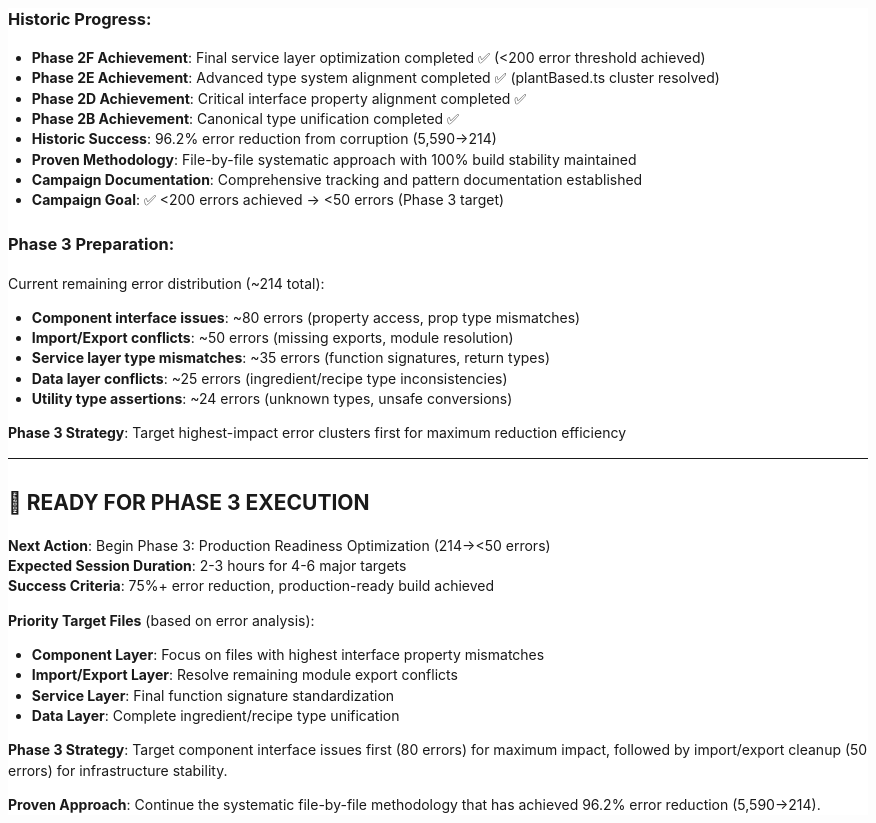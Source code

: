 ### **Historic Progress**:

- **Phase 2F Achievement**: Final service layer optimization completed ✅ (<200
  error threshold achieved)
- **Phase 2E Achievement**: Advanced type system alignment completed ✅
  (plantBased.ts cluster resolved)
- **Phase 2D Achievement**: Critical interface property alignment completed ✅
- **Phase 2B Achievement**: Canonical type unification completed ✅
- **Historic Success**: 96.2% error reduction from corruption (5,590→214)
- **Proven Methodology**: File-by-file systematic approach with 100% build
  stability maintained
- **Campaign Documentation**: Comprehensive tracking and pattern documentation
  established
- **Campaign Goal**: ✅ <200 errors achieved → <50 errors (Phase 3 target)

### **Phase 3 Preparation**:

Current remaining error distribution (~214 total):

- **Component interface issues**: ~80 errors (property access, prop type
  mismatches)
- **Import/Export conflicts**: ~50 errors (missing exports, module resolution)
- **Service layer type mismatches**: ~35 errors (function signatures, return
  types)
- **Data layer conflicts**: ~25 errors (ingredient/recipe type inconsistencies)
- **Utility type assertions**: ~24 errors (unknown types, unsafe conversions)

**Phase 3 Strategy**: Target highest-impact error clusters first for maximum
reduction efficiency

---

## 🎯 READY FOR PHASE 3 EXECUTION

**Next Action**: Begin Phase 3: Production Readiness Optimization (214→<50
errors)  
**Expected Session Duration**: 2-3 hours for 4-6 major targets  
**Success Criteria**: 75%+ error reduction, production-ready build achieved

**Priority Target Files** (based on error analysis):

- **Component Layer**: Focus on files with highest interface property mismatches
- **Import/Export Layer**: Resolve remaining module export conflicts
- **Service Layer**: Final function signature standardization
- **Data Layer**: Complete ingredient/recipe type unification

**Phase 3 Strategy**: Target component interface issues first (80 errors) for
maximum impact, followed by import/export cleanup (50 errors) for infrastructure
stability.

**Proven Approach**: Continue the systematic file-by-file methodology that has
achieved 96.2% error reduction (5,590→214).
